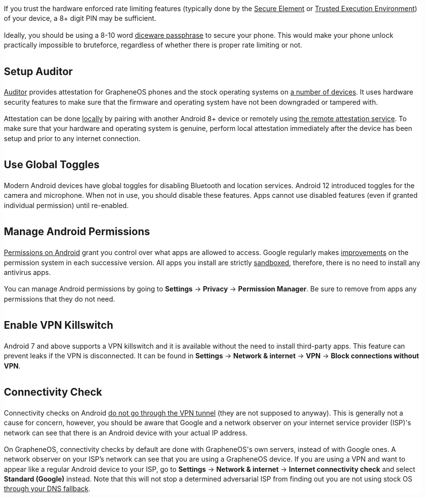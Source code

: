 If you trust the hardware enforced rate limiting features (typically done by the [Secure Element](https://en.wikipedia.org/wiki/Secure_cryptoprocessor) or [Trusted Execution Environment](https://en.wikipedia.org/wiki/Trusted_execution_environment)) of your device, a 8+ digit PIN may be sufficient.

Ideally, you should be using a 8-10 word [diceware passphrase](https://en.wikipedia.org/wiki/Diceware) to secure your phone. This would make your phone unlock practically impossible to bruteforce, regardless of whether there is proper rate limiting or not.

## Setup Auditor

[Auditor](https://github.com/GrapheneOS/Auditor) provides attestation for GrapheneOS phones and the stock operating systems on [a number of devices](https://attestation.app/about). It uses hardware security features to make sure that the firmware and operating system have not been downgraded or tampered with.

Attestation can be done [locally](https://grapheneos.org/install/web#verifying-installation) by pairing with another Android 8+ device or remotely using [the remote attestation service](https://attestation.app/about). To make sure that your hardware and operating system is genuine, perform local attestation immediately after the device has been setup and prior to any internet connection.

## Use Global Toggles

Modern Android devices have global toggles for disabling Bluetooth and location services. Android 12 introduced toggles for the camera and microphone. When not in use, you should disable these features. Apps cannot use disabled features (even if granted individual permission) until re-enabled.

## Manage Android Permissions

[Permissions on Android](https://developer.android.com/guide/topics/permissions/overview) grant you control over what apps are allowed to access. Google regularly makes [improvements](https://developer.android.com/about/versions/11/privacy/permissions) on the permission system in each successive version. All apps you install are strictly [sandboxed](https://source.android.com/security/app-sandbox), therefore, there is no need to install any antivirus apps.

You can manage Android permissions by going to **Settings** → **Privacy** → **Permission Manager**. Be sure to remove from apps any permissions that they do not need.

## Enable VPN Killswitch

Android 7 and above supports a VPN killswitch and it is available without the need to install third-party apps. This feature can prevent leaks if the VPN is disconnected. It can be found in **Settings** → **Network & internet** → **VPN** → **Block connections without VPN**.

## Connectivity Check

Connectivity checks on Android [do not go through the VPN tunnel](https://mullvad.net/en/blog/2022/10/10/android-leaks-connectivity-check-traffic/) (they are not supposed to anyway). This is generally not a cause for concern, however, you should be aware that Google and a network observer on your internet service provider (ISP)'s network can see that there is an Android device with your actual IP address.

On GrapheneOS, connectivity checks by default are done with GrapheneOS's own servers, instead of with Google ones. A network observer on your ISP’s network can see that you are using a GrapheneOS device. If you are using a VPN and want to appear like a regular Android device to your ISP, go to **Settings** → **Network & internet** → **Internet connectivity check** and select **Standard (Google)** instead. Note that this will not stop a determined adversarial ISP from finding out you are not using stock OS [through your DNS fallback](https://grapheneos.org/faq#default-dns).
